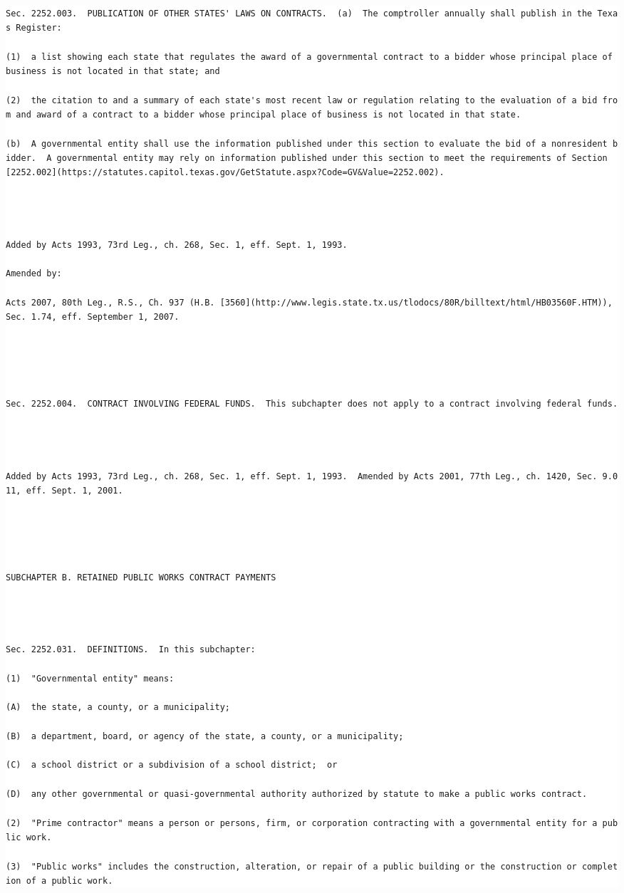     
    Sec. 2252.003.  PUBLICATION OF OTHER STATES' LAWS ON CONTRACTS.  (a)  The comptroller annually shall publish in the Texas Register:
    
    (1)  a list showing each state that regulates the award of a governmental contract to a bidder whose principal place of business is not located in that state; and
    
    (2)  the citation to and a summary of each state's most recent law or regulation relating to the evaluation of a bid from and award of a contract to a bidder whose principal place of business is not located in that state.
    
    (b)  A governmental entity shall use the information published under this section to evaluate the bid of a nonresident bidder.  A governmental entity may rely on information published under this section to meet the requirements of Section [2252.002](https://statutes.capitol.texas.gov/GetStatute.aspx?Code=GV&Value=2252.002).
    
    
    
    
    Added by Acts 1993, 73rd Leg., ch. 268, Sec. 1, eff. Sept. 1, 1993.
    
    Amended by: 
    
    Acts 2007, 80th Leg., R.S., Ch. 937 (H.B. [3560](http://www.legis.state.tx.us/tlodocs/80R/billtext/html/HB03560F.HTM)), Sec. 1.74, eff. September 1, 2007.
    
    
    
    
    
    Sec. 2252.004.  CONTRACT INVOLVING FEDERAL FUNDS.  This subchapter does not apply to a contract involving federal funds.
    
    
    
    
    Added by Acts 1993, 73rd Leg., ch. 268, Sec. 1, eff. Sept. 1, 1993.  Amended by Acts 2001, 77th Leg., ch. 1420, Sec. 9.011, eff. Sept. 1, 2001.
    
    
    
    
    
    SUBCHAPTER B. RETAINED PUBLIC WORKS CONTRACT PAYMENTS
    
      
    
    
    Sec. 2252.031.  DEFINITIONS.  In this subchapter:
    
    (1)  "Governmental entity" means:
    
    (A)  the state, a county, or a municipality;
    
    (B)  a department, board, or agency of the state, a county, or a municipality;
    
    (C)  a school district or a subdivision of a school district;  or
    
    (D)  any other governmental or quasi-governmental authority authorized by statute to make a public works contract.
    
    (2)  "Prime contractor" means a person or persons, firm, or corporation contracting with a governmental entity for a public work.
    
    (3)  "Public works" includes the construction, alteration, or repair of a public building or the construction or completion of a public work.
    